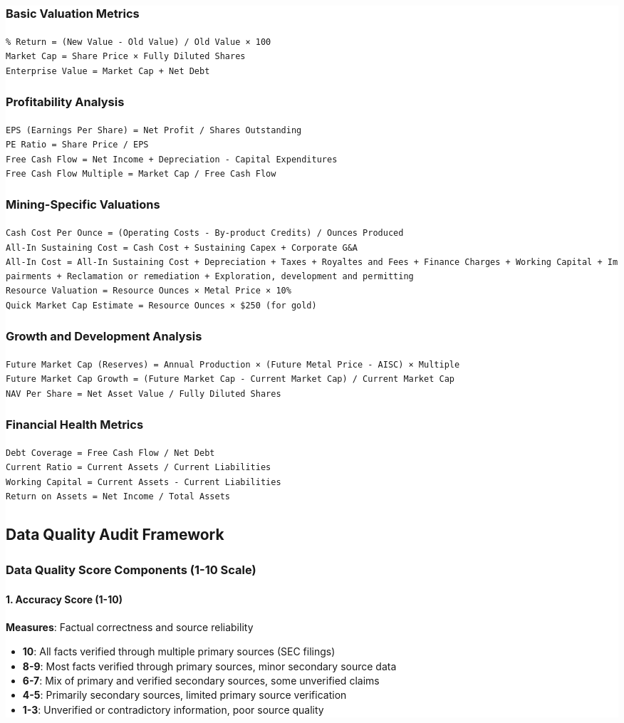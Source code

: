 ### Basic Valuation Metrics
```
% Return = (New Value - Old Value) / Old Value × 100
Market Cap = Share Price × Fully Diluted Shares
Enterprise Value = Market Cap + Net Debt
```

### Profitability Analysis
```
EPS (Earnings Per Share) = Net Profit / Shares Outstanding
PE Ratio = Share Price / EPS
Free Cash Flow = Net Income + Depreciation - Capital Expenditures
Free Cash Flow Multiple = Market Cap / Free Cash Flow
```

### Mining-Specific Valuations
```
Cash Cost Per Ounce = (Operating Costs - By-product Credits) / Ounces Produced
All-In Sustaining Cost = Cash Cost + Sustaining Capex + Corporate G&A
All-In Cost = All-In Sustaining Cost + Depreciation + Taxes + Royaltes and Fees + Finance Charges + Working Capital + Impairments + Reclamation or remediation + Exploration, development and permitting
Resource Valuation = Resource Ounces × Metal Price × 10%
Quick Market Cap Estimate = Resource Ounces × $250 (for gold)
```

### Growth and Development Analysis
```
Future Market Cap (Reserves) = Annual Production × (Future Metal Price - AISC) × Multiple
Future Market Cap Growth = (Future Market Cap - Current Market Cap) / Current Market Cap
NAV Per Share = Net Asset Value / Fully Diluted Shares
```

### Financial Health Metrics
```
Debt Coverage = Free Cash Flow / Net Debt
Current Ratio = Current Assets / Current Liabilities  
Working Capital = Current Assets - Current Liabilities
Return on Assets = Net Income / Total Assets
```

## Data Quality Audit Framework

### Data Quality Score Components (1-10 Scale)

#### 1. Accuracy Score (1-10)
**Measures**: Factual correctness and source reliability
- **10**: All facts verified through multiple primary sources (SEC filings)
- **8-9**: Most facts verified through primary sources, minor secondary source data
- **6-7**: Mix of primary and verified secondary sources, some unverified claims
- **4-5**: Primarily secondary sources, limited primary source verification
- **1-3**: Unverified or contradictory information, poor source quality
